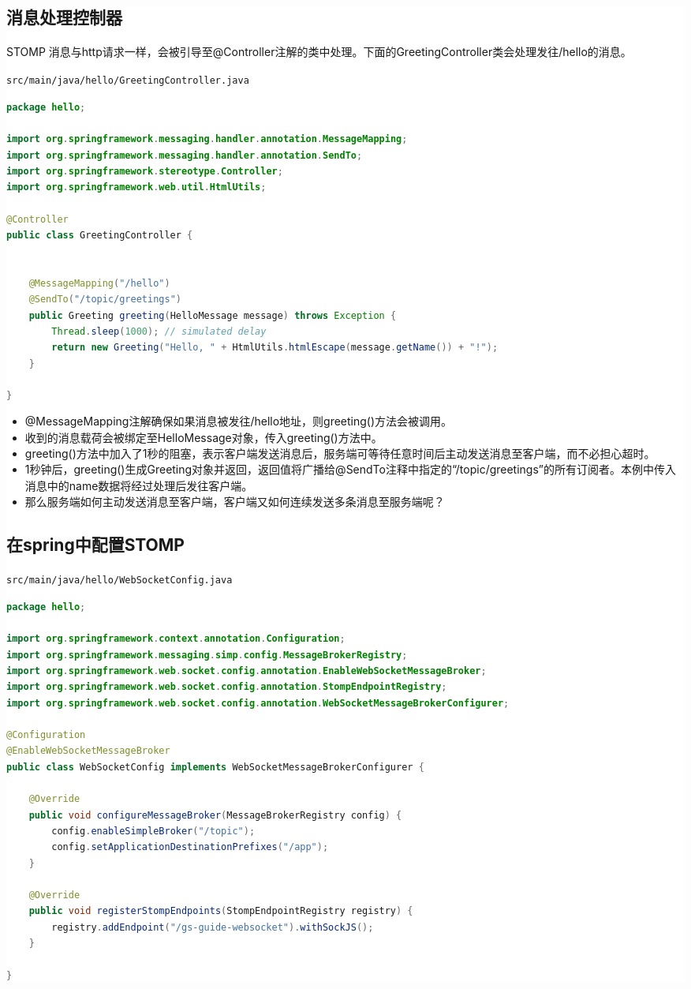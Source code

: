 ## 消息处理控制器
STOMP 消息与http请求一样，会被引导至@Controller注解的类中处理。下面的GreetingController类会处理发往/hello的消息。

`src/main/java/hello/GreetingController.java`

```java
package hello;

import org.springframework.messaging.handler.annotation.MessageMapping;
import org.springframework.messaging.handler.annotation.SendTo;
import org.springframework.stereotype.Controller;
import org.springframework.web.util.HtmlUtils;

@Controller
public class GreetingController {


    @MessageMapping("/hello")
    @SendTo("/topic/greetings")
    public Greeting greeting(HelloMessage message) throws Exception {
        Thread.sleep(1000); // simulated delay
        return new Greeting("Hello, " + HtmlUtils.htmlEscape(message.getName()) + "!");
    }

}
```
- @MessageMapping注解确保如果消息被发往/hello地址，则greeting()方法会被调用。
- 收到的消息载荷会被绑定至HelloMessage对象，传入greeting()方法中。
- greeting()方法中加入了1秒的阻塞，表示客户端发送消息后，服务端可等待任意时间后主动发送消息至客户端，而不必担心超时。
- 1秒钟后，greeting()生成Greeting对象并返回，返回值将广播给@SendTo注释中指定的“/topic/greetings”的所有订阅者。本例中传入消息中的name数据将经过处理后发往客户端。
- 那么服务端如何主动发送消息至客户端，客户端又如何连续发送多条消息至服务端呢？

## 在spring中配置STOMP

`src/main/java/hello/WebSocketConfig.java`

```java
package hello;

import org.springframework.context.annotation.Configuration;
import org.springframework.messaging.simp.config.MessageBrokerRegistry;
import org.springframework.web.socket.config.annotation.EnableWebSocketMessageBroker;
import org.springframework.web.socket.config.annotation.StompEndpointRegistry;
import org.springframework.web.socket.config.annotation.WebSocketMessageBrokerConfigurer;

@Configuration
@EnableWebSocketMessageBroker
public class WebSocketConfig implements WebSocketMessageBrokerConfigurer {

    @Override
    public void configureMessageBroker(MessageBrokerRegistry config) {
        config.enableSimpleBroker("/topic");
        config.setApplicationDestinationPrefixes("/app");
    }

    @Override
    public void registerStompEndpoints(StompEndpointRegistry registry) {
        registry.addEndpoint("/gs-guide-websocket").withSockJS();
    }

}
```